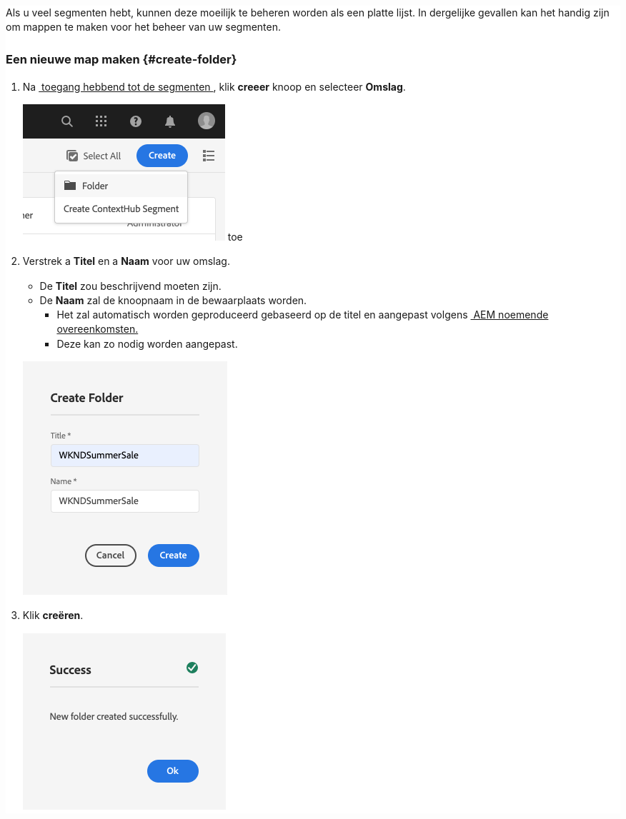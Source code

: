 Als u veel segmenten hebt, kunnen deze moeilijk te beheren worden als een platte lijst. In dergelijke gevallen kan het handig zijn om mappen te maken voor het beheer van uw segmenten.

### Een nieuwe map maken {#create-folder}

1. Na [&#x200B; toegang hebbend tot de segmenten &#x200B;](#accessing-segments), klik **creeer** knoop en selecteer **Omslag**.

   ![&#x200B; voeg omslag &#x200B;](assets/contexthub-create-segment.png) toe

1. Verstrek a **Titel** en a **Naam** voor uw omslag.
   * De **Titel** zou beschrijvend moeten zijn.
   * De **Naam** zal de knoopnaam in de bewaarplaats worden.
      * Het zal automatisch worden geproduceerd gebaseerd op de titel en aangepast volgens [&#x200B; AEM noemende overeenkomsten.](/help/sites-developing/naming-conventions.md)
      * Deze kan zo nodig worden aangepast.

   ![&#x200B; creeer omslag &#x200B;](assets/contexthub-create-folder.png)

1. Klik **creëren**.

   ![&#x200B; bevestigt omslag &#x200B;](assets/contexthub-confirm-folder.png)
